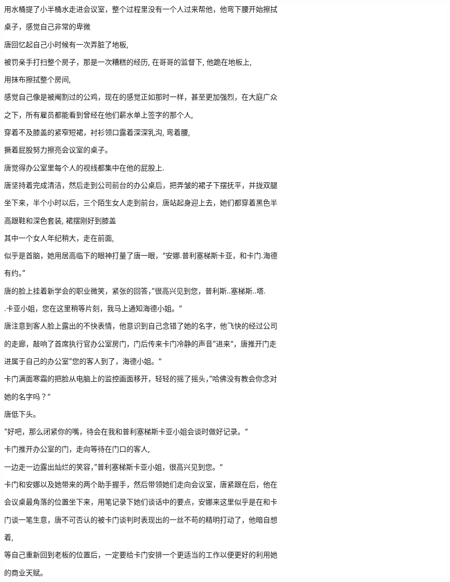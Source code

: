 用水桶提了小半桶水走进会议室，整个过程里没有一个人过来帮他，他弯下腰开始擦拭

桌子，感觉自己非常的卑微

唐回忆起自己小时候有一次弄脏了地板,

被罚亲手打扫整个房子，那是一次糟糕的经历, 在哥哥的监督下, 他跪在地板上,

用抹布擦拭整个房间,

感觉自己像是被阉割过的公鸡，现在的感觉正如那时一样，甚至更加强烈，在大庭广众

之下，所有雇员都能看到曾经在他们薪水单上签字的那个人,

穿着不及膝盖的紧窄短裙，衬衫领口露着深深乳沟, 弯着腰,

撅着屁股努力擦亮会议室的桌子。

唐觉得办公室里每个人的视线都集中在他的屁股上.

唐坚持着完成清洁，然后走到公司前台的办公桌后，把弄皱的裙子下摆抚平，并拢双腿

坐下来，半个小时以后，三个陌生女人走到前台，唐站起身迎上去，她们都穿着黑色半

高跟鞋和深色套装, 裙摆刚好到膝盖

其中一个女人年纪稍大，走在前面,

似乎是首脑，她用居高临下的眼神打量了唐一眼，“安娜.普利塞梯斯卡亚，和卡门.海德

有约。”

唐的脸上挂着新学会的职业微笑，紧张的回答，”很高兴见到您，普利斯..塞梯斯..塔.

.卡亚小姐，您在这里稍等片刻，我马上通知海德小姐。“

唐注意到客人脸上露出的不快表情，他意识到自己念错了她的名字，他飞快的经过公司

的走廊，敲响了首席执行官办公室房门，门后传来卡门冷静的声音”进来“，唐推开门走

进属于自己的办公室”您的客人到了，海德小姐。“

卡门满面寒霜的把脸从电脑上的监控画面移开，轻轻的摇了摇头，”哈佛没有教会你念对

她的名字吗？“

唐低下头。

”好吧，那么闭紧你的嘴，待会在我和普利塞梯斯卡亚小姐会谈时做好记录。“

卡门推开办公室的门，走向等待在门口的客人,

一边走一边露出灿烂的笑容，”普利塞梯斯卡亚小姐，很高兴见到您。“

卡门和安娜以及她带来的两个助手握手，然后带领她们走向会议室，唐紧跟在后，他在

会议桌最角落的位置坐下来，用笔记录下她们谈话中的要点，安娜来这里似乎是在和卡

门谈一笔生意，唐不可否认的被卡门谈判时表现出的一丝不苟的精明打动了，他暗自想

着,

等自己重新回到老板的位置后，一定要给卡门安排一个更适当的工作以便更好的利用她

的商业天赋。
